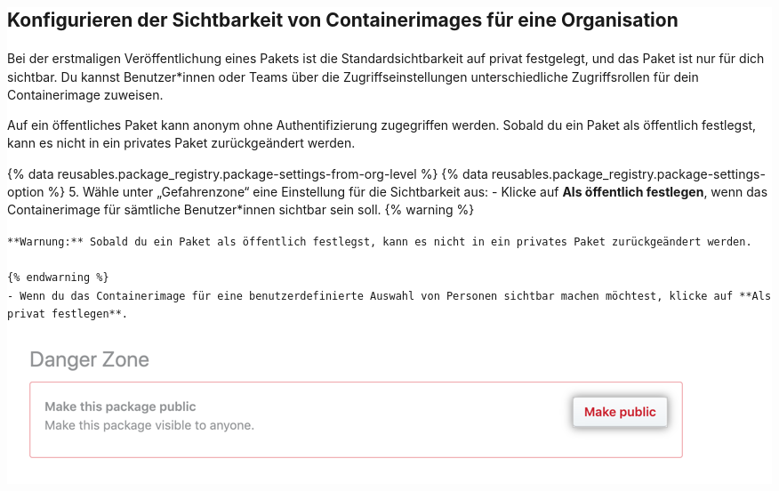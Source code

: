 ## Konfigurieren der Sichtbarkeit von Containerimages für eine Organisation

Bei der erstmaligen Veröffentlichung eines Pakets ist die Standardsichtbarkeit auf privat festgelegt, und das Paket ist nur für dich sichtbar. Du kannst Benutzer*innen oder Teams über die Zugriffseinstellungen unterschiedliche Zugriffsrollen für dein Containerimage zuweisen.

Auf ein öffentliches Paket kann anonym ohne Authentifizierung zugegriffen werden. Sobald du ein Paket als öffentlich festlegst, kann es nicht in ein privates Paket zurückgeändert werden.

{% data reusables.package_registry.package-settings-from-org-level %} {% data reusables.package_registry.package-settings-option %}
5. Wähle unter „Gefahrenzone“ eine Einstellung für die Sichtbarkeit aus:
    - Klicke auf **Als öffentlich festlegen**, wenn das Containerimage für sämtliche Benutzer*innen sichtbar sein soll.
    {% warning %}

    **Warnung:** Sobald du ein Paket als öffentlich festlegst, kann es nicht in ein privates Paket zurückgeändert werden.

    {% endwarning %}
    - Wenn du das Containerimage für eine benutzerdefinierte Auswahl von Personen sichtbar machen möchtest, klicke auf **Als privat festlegen**.
  ![Optionen für die Containersichtbarkeit](/assets/images/help/package-registry/container-visibility-option.png)
